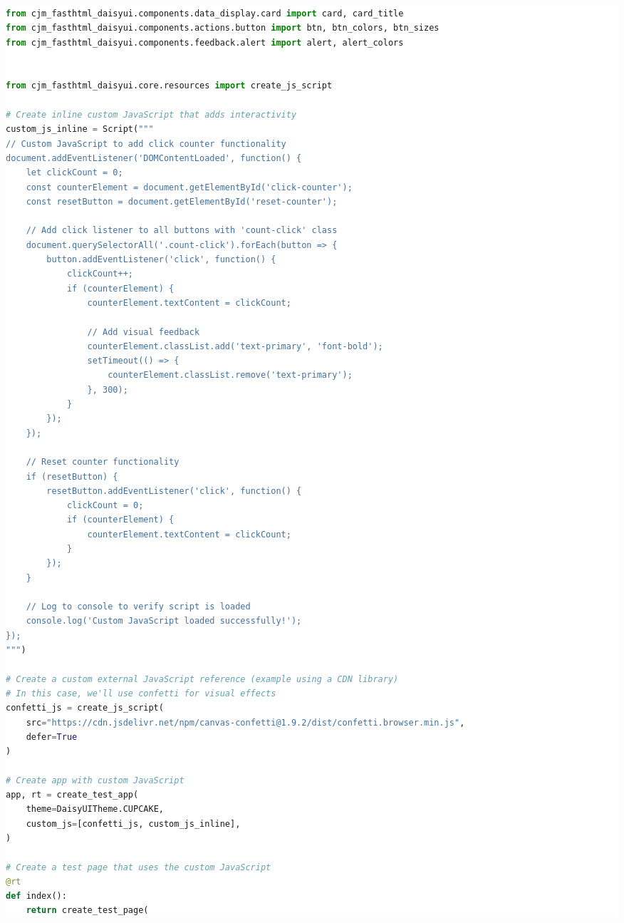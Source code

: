 ``` python
from cjm_fasthtml_daisyui.components.data_display.card import card, card_title
from cjm_fasthtml_daisyui.components.actions.button import btn, btn_colors, btn_sizes
from cjm_fasthtml_daisyui.components.feedback.alert import alert, alert_colors


from cjm_fasthtml_daisyui.core.resources import create_js_script

# Create inline custom JavaScript that adds interactivity
custom_js_inline = Script("""
// Custom JavaScript to add click counter functionality
document.addEventListener('DOMContentLoaded', function() {
    let clickCount = 0;
    const counterElement = document.getElementById('click-counter');
    const resetButton = document.getElementById('reset-counter');
    
    // Add click listener to all buttons with 'count-click' class
    document.querySelectorAll('.count-click').forEach(button => {
        button.addEventListener('click', function() {
            clickCount++;
            if (counterElement) {
                counterElement.textContent = clickCount;
                
                // Add visual feedback
                counterElement.classList.add('text-primary', 'font-bold');
                setTimeout(() => {
                    counterElement.classList.remove('text-primary');
                }, 300);
            }
        });
    });
    
    // Reset counter functionality
    if (resetButton) {
        resetButton.addEventListener('click', function() {
            clickCount = 0;
            if (counterElement) {
                counterElement.textContent = clickCount;
            }
        });
    }
    
    // Log to console to verify script is loaded
    console.log('Custom JavaScript loaded successfully!');
});
""")

# Create a custom external JavaScript reference (example using a CDN library)
# In this case, we'll use confetti for visual effects
confetti_js = create_js_script(
    src="https://cdn.jsdelivr.net/npm/canvas-confetti@1.9.2/dist/confetti.browser.min.js",
    defer=True
)

# Create app with custom JavaScript
app, rt = create_test_app(
    theme=DaisyUITheme.CUPCAKE,
    custom_js=[confetti_js, custom_js_inline],
)

# Create a test page that uses the custom JavaScript
@rt
def index():
    return create_test_page(
```